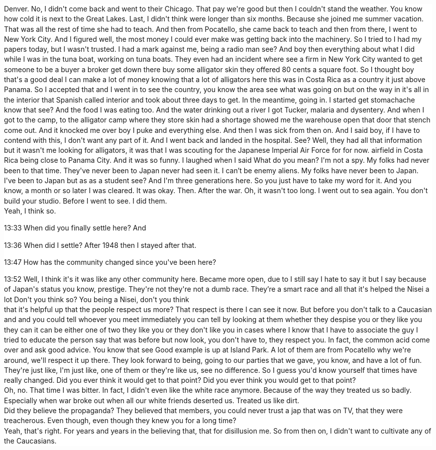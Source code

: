 Denver. No, I didn't come back and went to their Chicago. That pay we're good but then I couldn't stand  the weather. You know how cold it is next to the Great Lakes. Last, I didn't think were longer than six  months. Because she joined me summer vacation. That was all the rest of time she had to teach. And  then from Pocatello, she came back to teach and then from there, I went to New York City. And I  figured well, the most money I could ever make was getting back into the machinery. So I tried to I had  my papers today, but I wasn't trusted. I had a mark against me, being a radio man see? And boy then  everything about what I did while I was in the tuna boat, working on tuna boats. They even had an  incident where see a firm in New York City wanted to get someone to be a buyer a broker get down  there buy some alligator skin they offered 80 cents a square foot. So I thought boy that's a good deal I  can make a lot of money knowing that a lot of alligators here this was in Costa Rica as a country it just  above Panama. So I accepted that and I went in to see the country, you know the area see what was  going on but on the way in it's all in the interior that Spanish called interior and took about three days to  get. In the meantime, going in. I started get stomachache know that see? And the food I was eating too.  And the water drinking out a river I got Tucker, malaria and dysentery. And when I got to the camp, to  the alligator camp where they store skin had a shortage showed me the warehouse open that door that  stench come out. And it knocked me over boy I puke and everything else. And then I was sick from  then on. And I said boy, if I have to contend with this, I don't want any part of it. And I went back and  landed in the hospital. See? Well, they had all that information but it wasn't me looking for alligators, it  was that I was scouting for the Japanese Imperial Air Force for for now. airfield in Costa Rica being  close to Panama City. And it was so funny. I laughed when I said What do you mean? I'm not a spy. My  folks had never been to that time. They've never been to Japan never had seen it. I can’t be enemy  aliens. My folks have never been to Japan. I've been to Japan but as as a student see? And I'm three  generations here. So you just have to take my word for it. And you know, a month or so later I was  cleared. It was okay. Then. After the war. Oh, it wasn't too long. I went out to sea again. You don't build  your studio. Before I went to see. I did them.  
Yeah, I think so. 

13:33 
When did you finally settle here? And 

13:36 
When did I settle? After 1948 then I stayed after that.  

13:47 
How has the community changed since you've been here? 

13:52 
Well, I think it's it was like any other community here. Became more open, due to I still say I hate to say  it but I say because of Japan's status you know, prestige. They're not they're not a dumb race. They’re  a smart race and all that it's helped the Nisei a lot Don't you think so? You being a Nisei, don't you think  
that it's helpful up that the people respect us more? That respect is there I can see it now. But before  you don't talk to a Caucasian and and you could tell whoever you meet immediately you can tell by looking at them whether they despise you or they like you they can it can be either one of two they like  you or they don't like you in cases where I know that I have to associate the guy I tried to educate the  person say that was before but now look, you don't have to, they respect you. In fact, the common acid  come over and ask good advice. You know that see Good example is up at Island Park. A lot of them  are from Pocatello why we're around, we'll respect it up there. They look forward to being, going to our  parties that we gave, you know, and have a lot of fun. They're just like, I'm just like, one of them or  they're like us, see no difference. So I guess you'd know yourself that times have really changed. 
Did you ever think it would get to that point? Did you ever think you would get to that point?  
Oh, no. That time I was bitter. In fact, I didn't even like the white race anymore. Because of the way  they treated us so badly. Especially when war broke out when all our white friends deserted us. Treated  us like dirt.  
Did they believe the propaganda? 
They believed that members, you could never trust a jap that was on TV, that they were treacherous. Even though, even though they knew you for a long time?  
Yeah, that's right. For years and years in the believing that, that for disillusion me. So from then on, I  didn't want to cultivate any of the Caucasians. 

